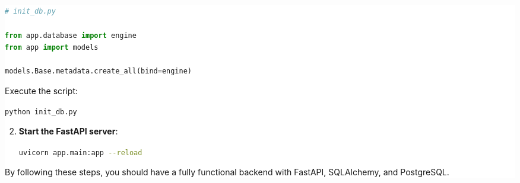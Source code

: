    ```python
   # init_db.py

   from app.database import engine
   from app import models

   models.Base.metadata.create_all(bind=engine)
   ```

   Execute the script:

   ```sh
   python init_db.py
   ```

2. **Start the FastAPI server**:

   ```sh
   uvicorn app.main:app --reload
   ```

By following these steps, you should have a fully functional backend with FastAPI, SQLAlchemy, and PostgreSQL.

